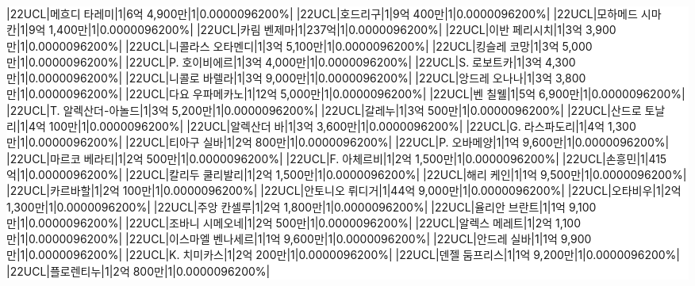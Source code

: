 |22UCL|메흐디 타레미|1|6억 4,900만|1|0.0000096200%|
|22UCL|호드리구|1|9억 400만|1|0.0000096200%|
|22UCL|모하메드 시마칸|1|9억 1,400만|1|0.0000096200%|
|22UCL|카림 벤제마|1|237억|1|0.0000096200%|
|22UCL|이반 페리시치|1|3억 3,900만|1|0.0000096200%|
|22UCL|니콜라스 오타멘디|1|3억 5,100만|1|0.0000096200%|
|22UCL|킹슬레 코망|1|3억 5,000만|1|0.0000096200%|
|22UCL|P. 호이비에르|1|3억 4,000만|1|0.0000096200%|
|22UCL|S. 로보트카|1|3억 4,300만|1|0.0000096200%|
|22UCL|니콜로 바렐라|1|3억 9,000만|1|0.0000096200%|
|22UCL|앙드레 오나나|1|3억 3,800만|1|0.0000096200%|
|22UCL|다요 우파메카노|1|12억 5,000만|1|0.0000096200%|
|22UCL|벤 칠웰|1|5억 6,900만|1|0.0000096200%|
|22UCL|T. 알렉산더-아놀드|1|3억 5,200만|1|0.0000096200%|
|22UCL|갈레누|1|3억 500만|1|0.0000096200%|
|22UCL|산드로 토날리|1|4억 100만|1|0.0000096200%|
|22UCL|알렉산더 바|1|3억 3,600만|1|0.0000096200%|
|22UCL|G. 라스파도리|1|4억 1,300만|1|0.0000096200%|
|22UCL|티아구 실바|1|2억 800만|1|0.0000096200%|
|22UCL|P. 오바메양|1|1억 9,600만|1|0.0000096200%|
|22UCL|마르코 베라티|1|2억 500만|1|0.0000096200%|
|22UCL|F. 아체르비|1|2억 1,500만|1|0.0000096200%|
|22UCL|손흥민|1|415억|1|0.0000096200%|
|22UCL|칼리두 쿨리발리|1|2억 1,500만|1|0.0000096200%|
|22UCL|해리 케인|1|1억 9,500만|1|0.0000096200%|
|22UCL|카르바할|1|2억 100만|1|0.0000096200%|
|22UCL|안토니오 뤼디거|1|44억 9,000만|1|0.0000096200%|
|22UCL|오타비우|1|2억 1,300만|1|0.0000096200%|
|22UCL|주앙 칸셀루|1|2억 1,800만|1|0.0000096200%|
|22UCL|율리안 브란트|1|1억 9,100만|1|0.0000096200%|
|22UCL|조바니 시메오네|1|2억 500만|1|0.0000096200%|
|22UCL|알렉스 메레트|1|2억 1,100만|1|0.0000096200%|
|22UCL|이스마엘 벤나세르|1|1억 9,600만|1|0.0000096200%|
|22UCL|안드레 실바|1|1억 9,900만|1|0.0000096200%|
|22UCL|K. 치미카스|1|2억 200만|1|0.0000096200%|
|22UCL|덴젤 둠프리스|1|1억 9,200만|1|0.0000096200%|
|22UCL|플로렌티누|1|2억 800만|1|0.0000096200%|